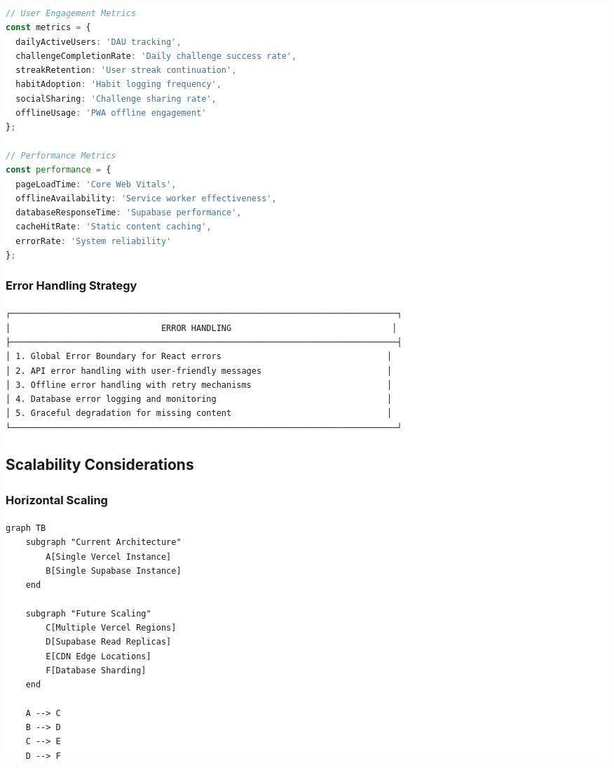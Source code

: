 ```typescript
// User Engagement Metrics
const metrics = {
  dailyActiveUsers: 'DAU tracking',
  challengeCompletionRate: 'Daily challenge success rate',
  streakRetention: 'User streak continuation',
  habitAdoption: 'Habit logging frequency',
  socialSharing: 'Challenge sharing rate',
  offlineUsage: 'PWA offline engagement'
};

// Performance Metrics
const performance = {
  pageLoadTime: 'Core Web Vitals',
  offlineAvailability: 'Service worker effectiveness',
  databaseResponseTime: 'Supabase performance',
  cacheHitRate: 'Static content caching',
  errorRate: 'System reliability'
};
```

### Error Handling Strategy

```
┌─────────────────────────────────────────────────────────────────────────────┐
│                              ERROR HANDLING                                │
├─────────────────────────────────────────────────────────────────────────────┤
│ 1. Global Error Boundary for React errors                                 │
│ 2. API error handling with user-friendly messages                         │
│ 3. Offline error handling with retry mechanisms                           │
│ 4. Database error logging and monitoring                                  │
│ 5. Graceful degradation for missing content                               │
└─────────────────────────────────────────────────────────────────────────────┘
```

## Scalability Considerations

### Horizontal Scaling

```mermaid
graph TB
    subgraph "Current Architecture"
        A[Single Vercel Instance]
        B[Single Supabase Instance]
    end
    
    subgraph "Future Scaling"
        C[Multiple Vercel Regions]
        D[Supabase Read Replicas]
        E[CDN Edge Locations]
        F[Database Sharding]
    end
    
    A --> C
    B --> D
    C --> E
    D --> F
```
